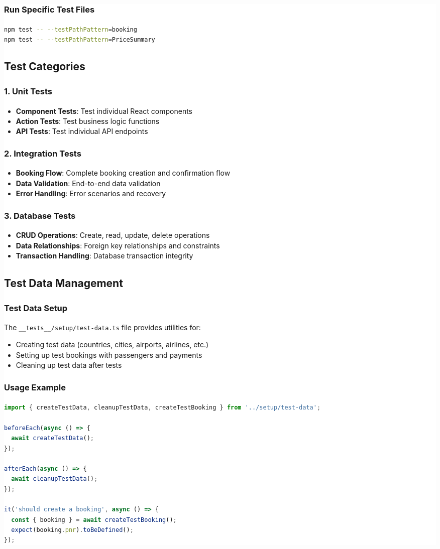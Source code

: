 ### Run Specific Test Files
```bash
npm test -- --testPathPattern=booking
npm test -- --testPathPattern=PriceSummary
```

## Test Categories

### 1. Unit Tests
- **Component Tests**: Test individual React components
- **Action Tests**: Test business logic functions
- **API Tests**: Test individual API endpoints

### 2. Integration Tests
- **Booking Flow**: Complete booking creation and confirmation flow
- **Data Validation**: End-to-end data validation
- **Error Handling**: Error scenarios and recovery

### 3. Database Tests
- **CRUD Operations**: Create, read, update, delete operations
- **Data Relationships**: Foreign key relationships and constraints
- **Transaction Handling**: Database transaction integrity

## Test Data Management

### Test Data Setup
The `__tests__/setup/test-data.ts` file provides utilities for:
- Creating test data (countries, cities, airports, airlines, etc.)
- Setting up test bookings with passengers and payments
- Cleaning up test data after tests

### Usage Example
```typescript
import { createTestData, cleanupTestData, createTestBooking } from '../setup/test-data';

beforeEach(async () => {
  await createTestData();
});

afterEach(async () => {
  await cleanupTestData();
});

it('should create a booking', async () => {
  const { booking } = await createTestBooking();
  expect(booking.pnr).toBeDefined();
});
```
